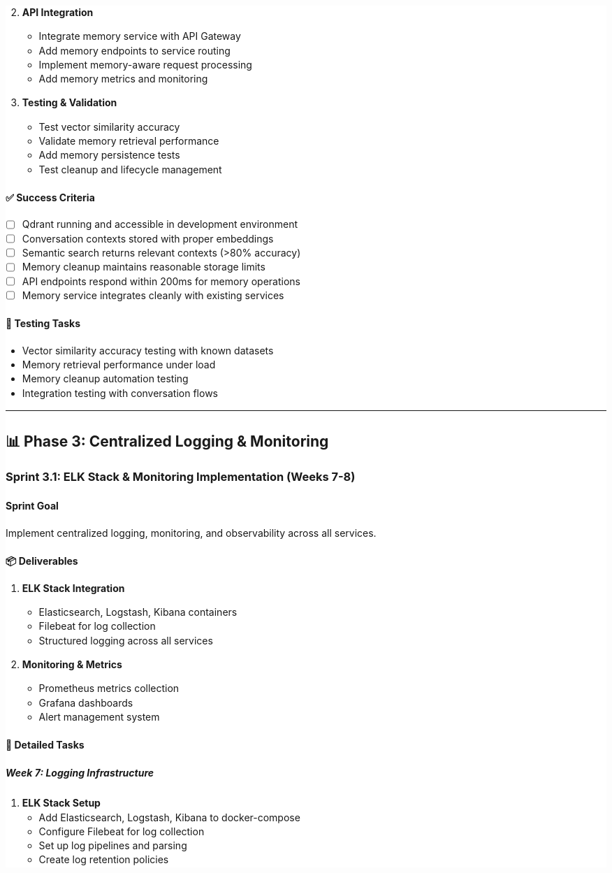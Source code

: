 2. **API Integration**
   - Integrate memory service with API Gateway
   - Add memory endpoints to service routing
   - Implement memory-aware request processing
   - Add memory metrics and monitoring

3. **Testing & Validation**
   - Test vector similarity accuracy
   - Validate memory retrieval performance
   - Add memory persistence tests
   - Test cleanup and lifecycle management

#### ✅ Success Criteria
- [ ] Qdrant running and accessible in development environment
- [ ] Conversation contexts stored with proper embeddings
- [ ] Semantic search returns relevant contexts (>80% accuracy)
- [ ] Memory cleanup maintains reasonable storage limits
- [ ] API endpoints respond within 200ms for memory operations
- [ ] Memory service integrates cleanly with existing services

#### 🧪 Testing Tasks
- Vector similarity accuracy testing with known datasets
- Memory retrieval performance under load
- Memory cleanup automation testing
- Integration testing with conversation flows

---

## 📊 Phase 3: Centralized Logging & Monitoring

### Sprint 3.1: ELK Stack & Monitoring Implementation (Weeks 7-8)

#### Sprint Goal
Implement centralized logging, monitoring, and observability across all services.

#### 📦 Deliverables
1. **ELK Stack Integration**
   - Elasticsearch, Logstash, Kibana containers
   - Filebeat for log collection
   - Structured logging across all services

2. **Monitoring & Metrics**
   - Prometheus metrics collection
   - Grafana dashboards
   - Alert management system

#### 🔧 Detailed Tasks

##### Week 7: Logging Infrastructure
1. **ELK Stack Setup**
   - Add Elasticsearch, Logstash, Kibana to docker-compose
   - Configure Filebeat for log collection
   - Set up log pipelines and parsing
   - Create log retention policies
